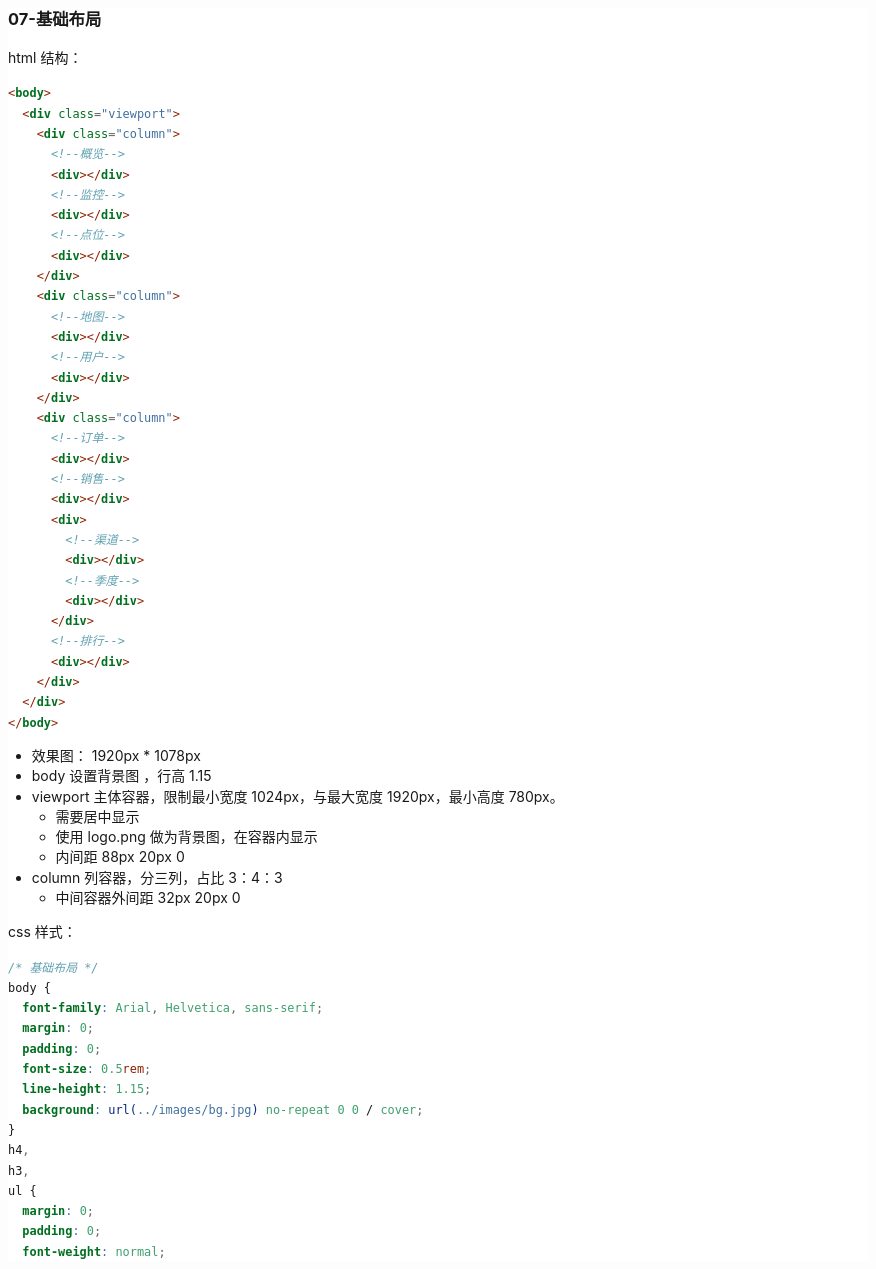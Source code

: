 ### 07-基础布局

html 结构：

```html
<body>
  <div class="viewport">
    <div class="column">
      <!--概览-->
      <div></div>
      <!--监控-->
      <div></div>
      <!--点位-->
      <div></div>
    </div>
    <div class="column">
      <!--地图-->
      <div></div>
      <!--用户-->
      <div></div>
    </div>
    <div class="column">
      <!--订单-->
      <div></div>
      <!--销售-->
      <div></div>
      <div>
        <!--渠道-->
        <div></div>
        <!--季度-->
        <div></div>
      </div>
      <!--排行-->
      <div></div>
    </div>
  </div>
</body>
```

- 效果图： 1920px \* 1078px
- body 设置背景图 ，行高 1.15
- viewport 主体容器，限制最小宽度 1024px，与最大宽度 1920px，最小高度 780px。
  - 需要居中显示
  - 使用 logo.png 做为背景图，在容器内显示
  - 内间距 88px 20px 0
- column 列容器，分三列，占比 3：4：3
  - 中间容器外间距 32px 20px 0

css 样式：

```css
/* 基础布局 */
body {
  font-family: Arial, Helvetica, sans-serif;
  margin: 0;
  padding: 0;
  font-size: 0.5rem;
  line-height: 1.15;
  background: url(../images/bg.jpg) no-repeat 0 0 / cover;
}
h4,
h3,
ul {
  margin: 0;
  padding: 0;
  font-weight: normal;
```